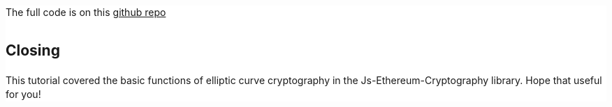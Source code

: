 The full code is on this [github repo](https://github.com/dple/crypto-in-ethereum/blob/main/challenge.js)

## Closing
This tutorial covered the basic functions of elliptic curve cryptography in the Js-Ethereum-Cryptography library. Hope that useful for you!
